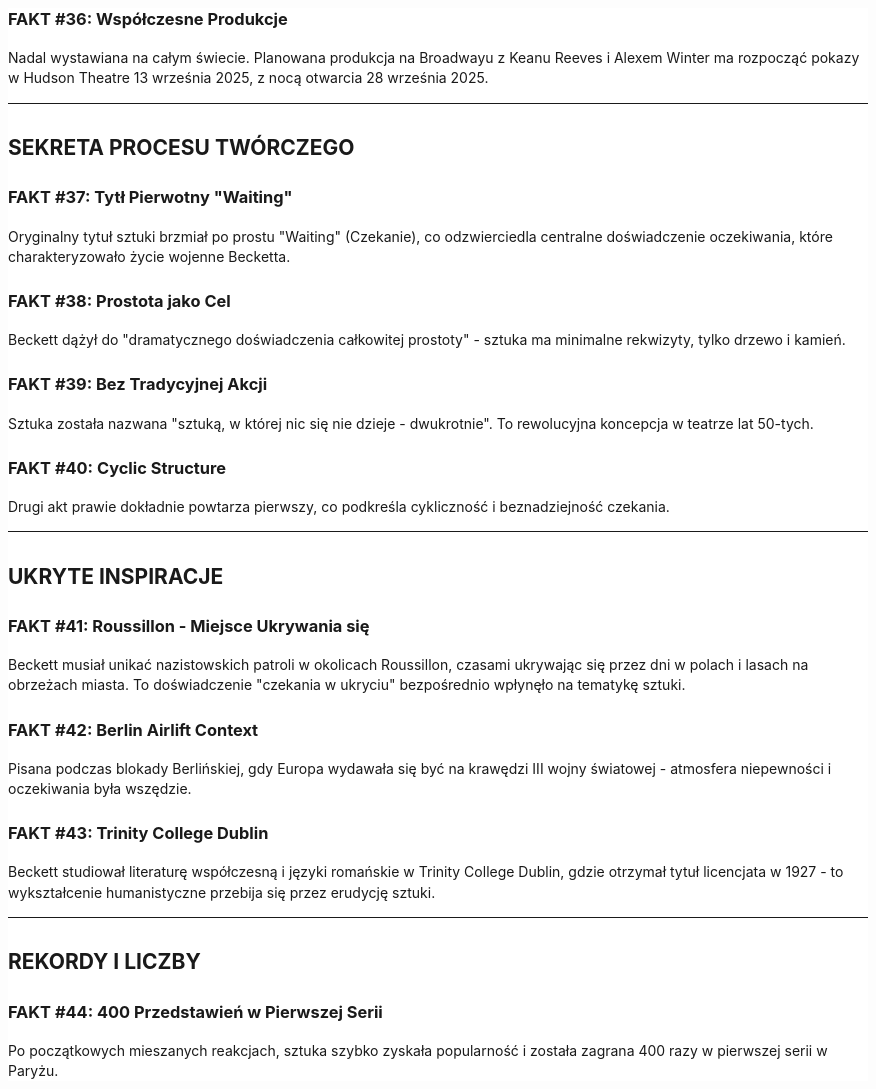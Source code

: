 ### **FAKT #36**: Współczesne Produkcje
Nadal wystawiana na całym świecie. Planowana produkcja na Broadwayu z Keanu Reeves i Alexem Winter ma rozpocząć pokazy w Hudson Theatre 13 września 2025, z nocą otwarcia 28 września 2025.

---

## SEKRETA PROCESU TWÓRCZEGO

### **FAKT #37**: Tytł Pierwotny "Waiting"
Oryginalny tytuł sztuki brzmiał po prostu "Waiting" (Czekanie), co odzwierciedla centralne doświadczenie oczekiwania, które charakteryzowało życie wojenne Becketta.

### **FAKT #38**: Prostota jako Cel
Beckett dążył do "dramatycznego doświadczenia całkowitej prostoty" - sztuka ma minimalne rekwizyty, tylko drzewo i kamień.

### **FAKT #39**: Bez Tradycyjnej Akcji
Sztuka została nazwana "sztuką, w której nic się nie dzieje - dwukrotnie". To rewolucyjna koncepcja w teatrze lat 50-tych.

### **FAKT #40**: Cyclic Structure
Drugi akt prawie dokładnie powtarza pierwszy, co podkreśla cykliczność i beznadziejność czekania.

---

## UKRYTE INSPIRACJE

### **FAKT #41**: Roussillon - Miejsce Ukrywania się
Beckett musiał unikać nazistowskich patroli w okolicach Roussillon, czasami ukrywając się przez dni w polach i lasach na obrzeżach miasta. To doświadczenie "czekania w ukryciu" bezpośrednio wpłynęło na tematykę sztuki.

### **FAKT #42**: Berlin Airlift Context
Pisana podczas blokady Berlińskiej, gdy Europa wydawała się być na krawędzi III wojny światowej - atmosfera niepewności i oczekiwania była wszędzie.

### **FAKT #43**: Trinity College Dublin
Beckett studiował literaturę współczesną i języki romańskie w Trinity College Dublin, gdzie otrzymał tytuł licencjata w 1927 - to wykształcenie humanistyczne przebija się przez erudycję sztuki.

---

## REKORDY I LICZBY

### **FAKT #44**: 400 Przedstawień w Pierwszej Serii
Po początkowych mieszanych reakcjach, sztuka szybko zyskała popularność i została zagrana 400 razy w pierwszej serii w Paryżu.
